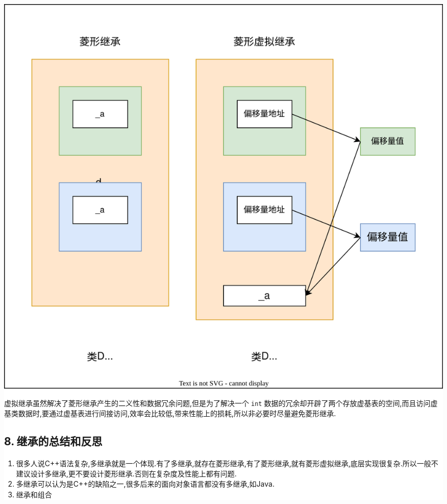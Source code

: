 ![](7-f.svg)

虚拟继承虽然解决了菱形继承产生的二义性和数据冗余问题,但是为了解决一个 `int` 数据的冗余却开辟了两个存放虚基表的空间,而且访问虚基类数据时,要通过虚基表进行间接访问,效率会比较低,带来性能上的损耗,所以非必要时尽量避免菱形继承.

## 8. 继承的总结和反思

1. 很多人说C++语法复杂,多继承就是一个体现.有了多继承,就存在菱形继承,有了菱形继承,就有菱形虚拟继承,底层实现很复杂.所以一般不建议设计多继承,更不要设计菱形继承.否则在复杂度及性能上都有问题.
2. 多继承可以认为是C++的缺陷之一,很多后来的面向对象语言都没有多继承,如Java.
3. 继承和组合